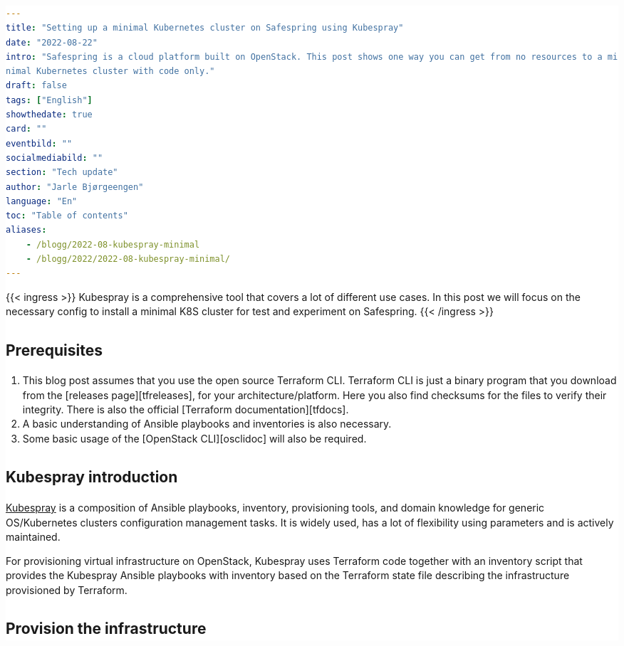 ```yaml
---
title: "Setting up a minimal Kubernetes cluster on Safespring using Kubespray"
date: "2022-08-22"
intro: "Safespring is a cloud platform built on OpenStack. This post shows one way you can get from no resources to a minimal Kubernetes cluster with code only."
draft: false
tags: ["English"]
showthedate: true
card: ""
eventbild: ""
socialmediabild: ""
section: "Tech update"
author: "Jarle Bjørgeengen"
language: "En"
toc: "Table of contents"
aliases:
    - /blogg/2022-08-kubespray-minimal
    - /blogg/2022/2022-08-kubespray-minimal/
---
```


{{< ingress >}}
Kubespray is a
comprehensive tool that covers a lot of different use cases. In this post we
will focus on the necessary config to install a minimal K8S cluster for test
and experiment on Safespring.
{{< /ingress >}}

## Prerequisites
1. This blog post assumes that you use the open source Terraform CLI. Terraform CLI
is just a binary program that you download from the [releases page][tfreleases],
for your architecture/platform. Here you also find checksums for the files to
verify their integrity. There is also the official [Terraform documentation][tfdocs].
1. A basic understanding of Ansible playbooks and inventories is also necessary.
1. Some basic usage of the [OpenStack CLI][osclidoc] will also be required.

## Kubespray introduction

[Kubespray][kubespray] is a composition of Ansible playbooks,
inventory, provisioning tools, and domain knowledge for generic OS/Kubernetes
clusters configuration management tasks. It is widely used, has a lot of
flexibility using parameters and is actively maintained.

For provisioning virtual infrastructure on OpenStack, Kubespray uses Terraform
code together with an inventory script that provides the Kubespray Ansible
playbooks with inventory based on the Terraform state file describing the
infrastructure provisioned by Terraform.

## Provision the infrastructure


[ksparams]: https://github.com/kubernetes-sigs/kubespray/blob/master/docs/vars.md
[kubespray]: https://github.com/kubernetes-sigs/kubespray
[appcred]: https://docs.safespring.com/new/app-creds/
